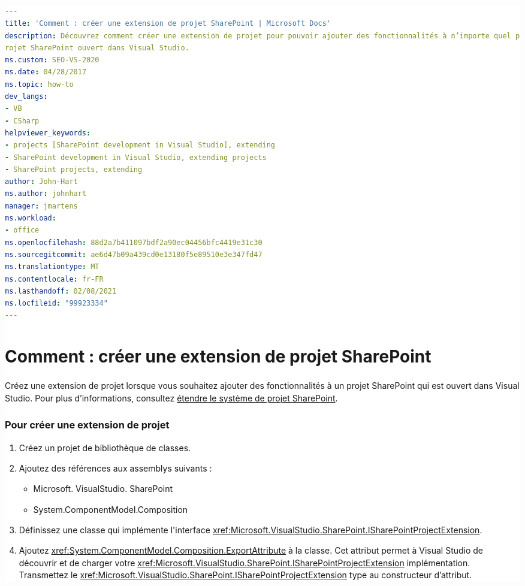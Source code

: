 ```yaml
---
title: 'Comment : créer une extension de projet SharePoint | Microsoft Docs'
description: Découvrez comment créer une extension de projet pour pouvoir ajouter des fonctionnalités à n’importe quel projet SharePoint ouvert dans Visual Studio.
ms.custom: SEO-VS-2020
ms.date: 04/28/2017
ms.topic: how-to
dev_langs:
- VB
- CSharp
helpviewer_keywords:
- projects [SharePoint development in Visual Studio], extending
- SharePoint development in Visual Studio, extending projects
- SharePoint projects, extending
author: John-Hart
ms.author: johnhart
manager: jmartens
ms.workload:
- office
ms.openlocfilehash: 88d2a7b411097bdf2a90ec04456bfc4419e31c30
ms.sourcegitcommit: ae6d47b09a439cd0e13180f5e89510e3e347fd47
ms.translationtype: MT
ms.contentlocale: fr-FR
ms.lasthandoff: 02/08/2021
ms.locfileid: "99923334"
---
```

# <a name="how-to-create-a-sharepoint-project-extension"></a>Comment : créer une extension de projet SharePoint
  Créez une extension de projet lorsque vous souhaitez ajouter des fonctionnalités à un projet SharePoint qui est ouvert dans Visual Studio. Pour plus d’informations, consultez [étendre le système de projet SharePoint](../sharepoint/extending-the-sharepoint-project-system.md).

### <a name="to-create-a-project-extension"></a>Pour créer une extension de projet

1. Créez un projet de bibliothèque de classes.

2. Ajoutez des références aux assemblys suivants :

    - Microsoft. VisualStudio. SharePoint

    - System.ComponentModel.Composition

3. Définissez une classe qui implémente l'interface <xref:Microsoft.VisualStudio.SharePoint.ISharePointProjectExtension>.

4. Ajoutez <xref:System.ComponentModel.Composition.ExportAttribute> à la classe. Cet attribut permet à Visual Studio de découvrir et de charger votre <xref:Microsoft.VisualStudio.SharePoint.ISharePointProjectExtension> implémentation. Transmettez le <xref:Microsoft.VisualStudio.SharePoint.ISharePointProjectExtension> type au constructeur d’attribut.
